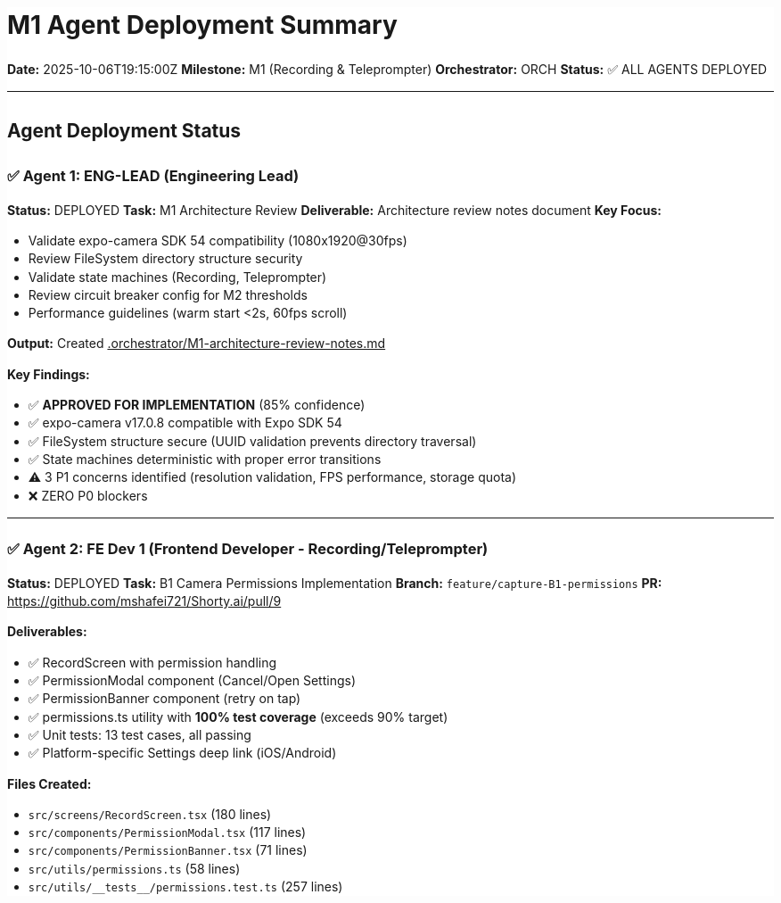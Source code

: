 # M1 Agent Deployment Summary

**Date:** 2025-10-06T19:15:00Z
**Milestone:** M1 (Recording & Teleprompter)
**Orchestrator:** ORCH
**Status:** ✅ ALL AGENTS DEPLOYED

---

## Agent Deployment Status

### ✅ Agent 1: ENG-LEAD (Engineering Lead)
**Status:** DEPLOYED
**Task:** M1 Architecture Review
**Deliverable:** Architecture review notes document
**Key Focus:**
- Validate expo-camera SDK 54 compatibility (1080x1920@30fps)
- Review FileSystem directory structure security
- Validate state machines (Recording, Teleprompter)
- Review circuit breaker config for M2 thresholds
- Performance guidelines (warm start <2s, 60fps scroll)

**Output:** Created [.orchestrator/M1-architecture-review-notes.md](.orchestrator/M1-architecture-review-notes.md)

**Key Findings:**
- ✅ **APPROVED FOR IMPLEMENTATION** (85% confidence)
- ✅ expo-camera v17.0.8 compatible with Expo SDK 54
- ✅ FileSystem structure secure (UUID validation prevents directory traversal)
- ✅ State machines deterministic with proper error transitions
- ⚠️ 3 P1 concerns identified (resolution validation, FPS performance, storage quota)
- ❌ ZERO P0 blockers

---

### ✅ Agent 2: FE Dev 1 (Frontend Developer - Recording/Teleprompter)
**Status:** DEPLOYED
**Task:** B1 Camera Permissions Implementation
**Branch:** `feature/capture-B1-permissions`
**PR:** https://github.com/mshafei721/Shorty.ai/pull/9

**Deliverables:**
- ✅ RecordScreen with permission handling
- ✅ PermissionModal component (Cancel/Open Settings)
- ✅ PermissionBanner component (retry on tap)
- ✅ permissions.ts utility with **100% test coverage** (exceeds 90% target)
- ✅ Unit tests: 13 test cases, all passing
- ✅ Platform-specific Settings deep link (iOS/Android)

**Files Created:**
- `src/screens/RecordScreen.tsx` (180 lines)
- `src/components/PermissionModal.tsx` (117 lines)
- `src/components/PermissionBanner.tsx` (71 lines)
- `src/utils/permissions.ts` (58 lines)
- `src/utils/__tests__/permissions.test.ts` (257 lines)
